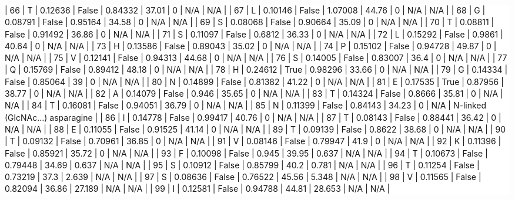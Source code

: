 |    66 | T    |         0.12636 | False     |                          0.84332 |                 37.01 |         0     | N/A             | N/A                             |
|    67 | L    |         0.10146 | False     |                          1.07008 |                 44.76 |         0     | N/A             | N/A                             |
|    68 | G    |         0.08791 | False     |                          0.95164 |                 34.58 |         0     | N/A             | N/A                             |
|    69 | S    |         0.08068 | False     |                          0.90664 |                 35.09 |         0     | N/A             | N/A                             |
|    70 | T    |         0.08811 | False     |                          0.91492 |                 36.86 |         0     | N/A             | N/A                             |
|    71 | S    |         0.11097 | False     |                          0.6812  |                 36.33 |         0     | N/A             | N/A                             |
|    72 | L    |         0.15292 | False     |                          0.9861  |                 40.64 |         0     | N/A             | N/A                             |
|    73 | H    |         0.13586 | False     |                          0.89043 |                 35.02 |         0     | N/A             | N/A                             |
|    74 | P    |         0.15102 | False     |                          0.94728 |                 49.87 |         0     | N/A             | N/A                             |
|    75 | V    |         0.12141 | False     |                          0.94313 |                 44.68 |         0     | N/A             | N/A                             |
|    76 | S    |         0.14005 | False     |                          0.83007 |                 36.4  |         0     | N/A             | N/A                             |
|    77 | Q    |         0.15769 | False     |                          0.89412 |                 48.18 |         0     | N/A             | N/A                             |
|    78 | H    |         0.24612 | True      |                          0.98296 |                 33.66 |         0     | N/A             | N/A                             |
|    79 | G    |         0.14334 | False     |                          0.85064 |                 39    |         0     | N/A             | N/A                             |
|    80 | N    |         0.14899 | False     |                          0.81382 |                 41.22 |         0     | N/A             | N/A                             |
|    81 | E    |         0.17535 | True      |                          0.87956 |                 38.77 |         0     | N/A             | N/A                             |
|    82 | A    |         0.14079 | False     |                          0.946   |                 35.65 |         0     | N/A             | N/A                             |
|    83 | T    |         0.14324 | False     |                          0.8666  |                 35.81 |         0     | N/A             | N/A                             |
|    84 | T    |         0.16081 | False     |                          0.94051 |                 36.79 |         0     | N/A             | N/A                             |
|    85 | N    |         0.11399 | False     |                          0.84143 |                 34.23 |         0     | N/A             | N-linked (GlcNAc...) asparagine |
|    86 | I    |         0.14778 | False     |                          0.99417 |                 40.76 |         0     | N/A             | N/A                             |
|    87 | T    |         0.08143 | False     |                          0.88441 |                 36.42 |         0     | N/A             | N/A                             |
|    88 | E    |         0.11055 | False     |                          0.91525 |                 41.14 |         0     | N/A             | N/A                             |
|    89 | T    |         0.09139 | False     |                          0.8622  |                 38.68 |         0     | N/A             | N/A                             |
|    90 | T    |         0.09132 | False     |                          0.70961 |                 36.85 |         0     | N/A             | N/A                             |
|    91 | V    |         0.08146 | False     |                          0.79947 |                 41.9  |         0     | N/A             | N/A                             |
|    92 | K    |         0.11396 | False     |                          0.85921 |                 35.72 |         0     | N/A             | N/A                             |
|    93 | F    |         0.10098 | False     |                          0.945   |                 39.95 |         0.637 | N/A             | N/A                             |
|    94 | T    |         0.10673 | False     |                          0.79448 |                 34.69 |         0.637 | N/A             | N/A                             |
|    95 | S    |         0.10912 | False     |                          0.85799 |                 40.2  |         0.781 | N/A             | N/A                             |
|    96 | T    |         0.11254 | False     |                          0.73219 |                 37.3  |         2.639 | N/A             | N/A                             |
|    97 | S    |         0.08636 | False     |                          0.76522 |                 45.56 |         5.348 | N/A             | N/A                             |
|    98 | V    |         0.11565 | False     |                          0.82094 |                 36.86 |        27.189 | N/A             | N/A                             |
|    99 | I    |         0.12581 | False     |                          0.94788 |                 44.81 |        28.653 | N/A             | N/A                             |